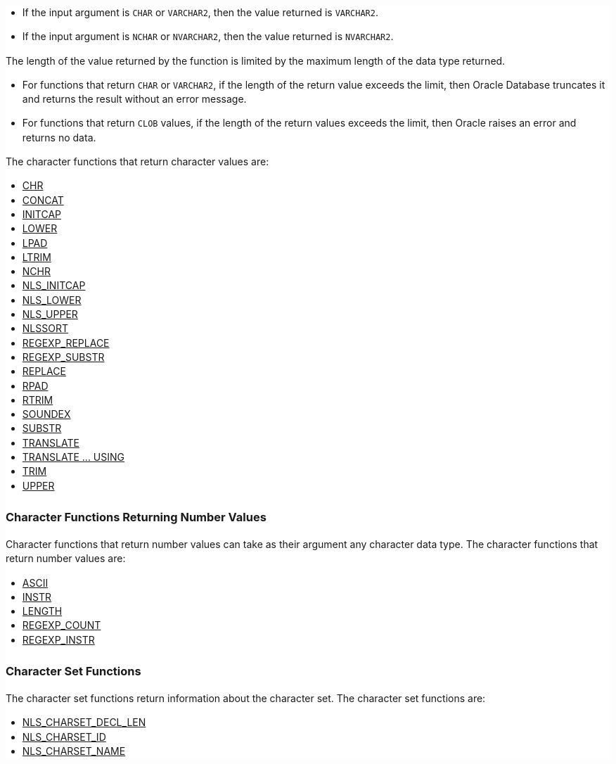   * If the input argument is `CHAR` or `VARCHAR2`, then the value returned is `VARCHAR2`. 

  * If the input argument is `NCHAR` or `NVARCHAR2`, then the value returned is `NVARCHAR2`. 

The length of the value returned by the function is limited by the maximum
length of the data type returned.

  * For functions that return `CHAR` or `VARCHAR2`, if the length of the return value exceeds the limit, then Oracle Database truncates it and returns the result without an error message. 

  * For functions that return `CLOB` values, if the length of the return values exceeds the limit, then Oracle raises an error and returns no data. 

The character functions that return character values are:

  * [CHR](CHR.md#GUID-35FEE007-D49C-4562-A904-041186AC8928)
  * [CONCAT](CONCAT.md#GUID-D8723EA5-C93A-45C3-83FB-1F3D2A4CEAF2)
  * [INITCAP](INITCAP.md#GUID-9FE9E0EE-D6B6-4C2C-BDEF-4FF4E1314560)
  * [LOWER](LOWER.md#GUID-C8682D4C-9BED-48AC-B73A-1D70BF307F48)
  * [LPAD](LPAD.md#GUID-0C27B59A-A6CF-43D3-BF4B-07A3D0F2CE20)
  * [LTRIM](LTRIM.md#GUID-81B3D53C-0BBC-4485-B057-C8012CD6E40F)
  * [NCHR](NCHR.md#GUID-3A1BDD54-6C0B-4067-99C5-A439C0F8D561)
  * [NLS_INITCAP](NLS_INITCAP.md#GUID-42C1581B-B5AA-4D4C-A489-BC5B38A754FD)
  * [NLS_LOWER](NLS_LOWER.md#GUID-96944213-377E-461C-9F02-2DC4EC2B1649)
  * [NLS_UPPER](NLS_UPPER.md#GUID-91D6302F-4DE2-49FA-8837-D46D3FD58DF8)
  * [NLSSORT](NLSSORT.md#GUID-781C6FE8-0924-4617-AECB-EE40DE45096D)
  * [REGEXP_REPLACE](REGEXP_REPLACE.md#GUID-EA80A33C-441A-4692-A959-273B5A224490)
  * [REGEXP_SUBSTR](REGEXP_SUBSTR.md#GUID-2903904D-455F-4839-A8B2-1731EF4BD099)
  * [REPLACE](REPLACE.md#GUID-1A79BDDF-2D3B-4AD4-98E7-985B2E59DA6B)
  * [RPAD](RPAD.md#GUID-064CFCAE-5902-49F9-800E-0AF311AEF595)
  * [RTRIM](RTRIM.md#GUID-95A7DAFB-F7AB-48F4-BE24-64B3C7A840AA)
  * [SOUNDEX](SOUNDEX.md#GUID-9C43625B-70CA-4B43-AE22-5EC2A02192F8)
  * [SUBSTR](SUBSTR.md#GUID-C8A20B57-C647-4649-A379-8651AA97187E)
  * [TRANSLATE](TRANSLATE.md#GUID-80F85ACB-092C-4CC7-91F6-B3A585E3A690)
  * [TRANSLATE ... USING](TRANSLATE-USING.md#GUID-EC8DE4D2-4F24-456D-A2E7-AD8F82E3A148)
  * [TRIM](TRIM.md#GUID-00D5C77C-19B1-4894-828F-066746235B03)
  * [UPPER](UPPER.md#GUID-0518FB26-7FE5-43B9-AB31-9352F9F6029C)

### Character Functions Returning Number Values

Character functions that return number values can take as their argument any
character data type. The character functions that return number values are:

  * [ASCII](ASCII.md#GUID-871D4171-FF70-475E-BC82-9B8F46239A5D)
  * [INSTR](INSTR.md#GUID-47E3A7C4-ED72-458D-A1FA-25A9AD3BE113)
  * [LENGTH](LENGTH.md#GUID-8F97F652-5AE8-4457-AFD7-7A6F25551E0C)
  * [REGEXP_COUNT](REGEXP_COUNT.md#GUID-5148AF2E-9CED-497D-A78D-3A7847A45276)
  * [REGEXP_INSTR](REGEXP_INSTR.md#GUID-D21B53A1-83E2-4722-9BBB-638470715DD6)

### Character Set Functions

The character set functions return information about the character set. The
character set functions are:

  * [NLS_CHARSET_DECL_LEN](NLS_CHARSET_DECL_LEN.md#GUID-5F0939C0-4AFB-4CEA-9899-BDE85B9B2F11)
  * [NLS_CHARSET_ID](NLS_CHARSET_ID.md#GUID-733B03A0-CD66-4645-A323-401A176499E3)
  * [NLS_CHARSET_NAME](NLS_CHARSET_NAME.md#GUID-5DCFB255-92AD-4E94-9344-73B7918C106C)
